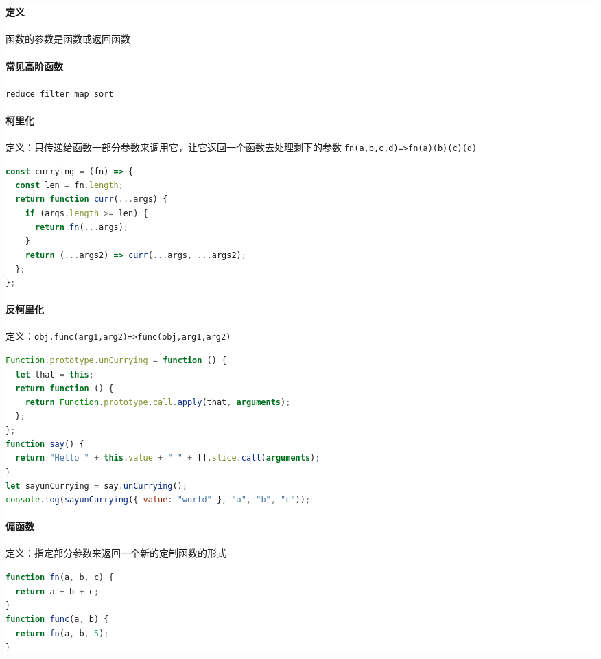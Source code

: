 #### 定义

函数的参数是函数或返回函数

#### 常见高阶函数

`reduce filter map sort`

#### 柯里化

定义：只传递给函数一部分参数来调用它，让它返回一个函数去处理剩下的参数
`fn(a,b,c,d)=>fn(a)(b)(c)(d)`

```js
const currying = (fn) => {
  const len = fn.length;
  return function curr(...args) {
    if (args.length >= len) {
      return fn(...args);
    }
    return (...args2) => curr(...args, ...args2);
  };
};
```

#### 反柯里化

定义：`obj.func(arg1,arg2)=>func(obj,arg1,arg2)`

```js
Function.prototype.unCurrying = function () {
  let that = this;
  return function () {
    return Function.prototype.call.apply(that, arguments);
  };
};
function say() {
  return "Hello " + this.value + " " + [].slice.call(arguments);
}
let sayunCurrying = say.unCurrying();
console.log(sayunCurrying({ value: "world" }, "a", "b", "c"));
```

#### 偏函数

定义：指定部分参数来返回一个新的定制函数的形式

```js
function fn(a, b, c) {
  return a + b + c;
}
function func(a, b) {
  return fn(a, b, 5);
}
```
